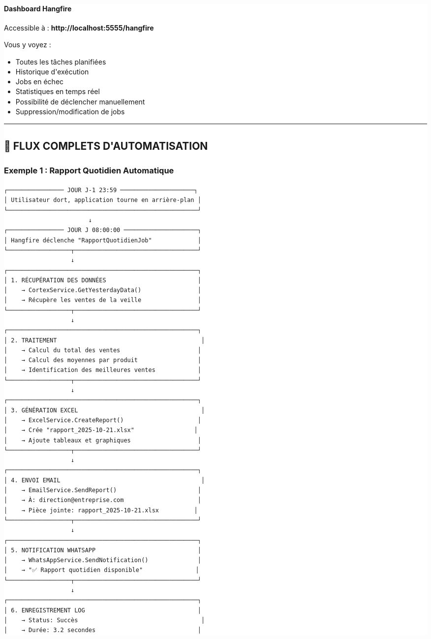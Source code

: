 #### Dashboard Hangfire

Accessible à : **http://localhost:5555/hangfire**

Vous y voyez :
- Toutes les tâches planifiées
- Historique d'exécution
- Jobs en échec
- Statistiques en temps réel
- Possibilité de déclencher manuellement
- Suppression/modification de jobs

---

## 🔄 FLUX COMPLETS D'AUTOMATISATION

### Exemple 1 : Rapport Quotidien Automatique

```
┌──────────────── JOUR J-1 23:59 ─────────────────────┐
│ Utilisateur dort, application tourne en arrière-plan │
└──────────────────────────────────────────────────────┘
                        ↓
┌──────────────── JOUR J 08:00:00 ─────────────────────┐
│ Hangfire déclenche "RapportQuotidienJob"             │
└──────────────────┬───────────────────────────────────┘
                   ↓
┌──────────────────────────────────────────────────────┐
│ 1. RÉCUPÉRATION DES DONNÉES                          │
│    → CortexService.GetYesterdayData()                │
│    → Récupère les ventes de la veille                │
└──────────────────┬───────────────────────────────────┘
                   ↓
┌──────────────────────────────────────────────────────┐
│ 2. TRAITEMENT                                         │
│    → Calcul du total des ventes                      │
│    → Calcul des moyennes par produit                 │
│    → Identification des meilleures ventes            │
└──────────────────┬───────────────────────────────────┘
                   ↓
┌──────────────────────────────────────────────────────┐
│ 3. GÉNÉRATION EXCEL                                   │
│    → ExcelService.CreateReport()                     │
│    → Crée "rapport_2025-10-21.xlsx"                 │
│    → Ajoute tableaux et graphiques                   │
└──────────────────┬───────────────────────────────────┘
                   ↓
┌──────────────────────────────────────────────────────┐
│ 4. ENVOI EMAIL                                        │
│    → EmailService.SendReport()                       │
│    → À: direction@entreprise.com                     │
│    → Pièce jointe: rapport_2025-10-21.xlsx          │
└──────────────────┬───────────────────────────────────┘
                   ↓
┌──────────────────────────────────────────────────────┐
│ 5. NOTIFICATION WHATSAPP                             │
│    → WhatsAppService.SendNotification()              │
│    → "✅ Rapport quotidien disponible"               │
└──────────────────┬───────────────────────────────────┘
                   ↓
┌──────────────────────────────────────────────────────┐
│ 6. ENREGISTREMENT LOG                                │
│    → Status: Succès                                   │
│    → Durée: 3.2 secondes                             │
```